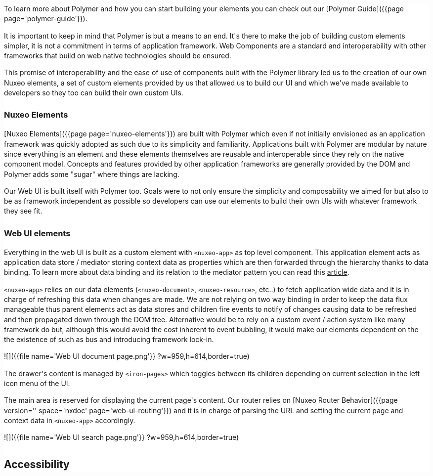 To learn more about Polymer and how you can start building your elements you can check out our [Polymer Guide]({{page page='polymer-guide'}}).

It is important to keep in mind that Polymer is but a means to an end. It's there to make the job of building custom elements simpler, it is not a commitment in terms of application framework. Web Components are a standard and interoperability with other frameworks that build on web native technologies should be ensured.

This promise of interoperability and the ease of use of components built with the Polymer library led us to the creation of our own Nuxeo elements, a set of custom elements provided by us that allowed us to build our UI and which we've made available to developers so they too can build their own custom UIs.

### Nuxeo Elements

[Nuxeo Elements]({{page page='nuxeo-elements'}}) are built with Polymer which even if not initially envisioned as an application framework was quickly adopted as such due to its simplicity and familiarity. Applications built with Polymer are modular by nature since everything is an element and these elements themselves are reusable and interoperable since they rely on the native component model. Concepts and features provided by other application frameworks are generally provided by the DOM and Polymer adds some "sugar" where things are lacking.

Our Web UI is built itself with Polymer too. Goals were to not only ensure the simplicity and composability we aimed for but also to be as framework independent as possible so developers can use our elements to build their own UIs with whatever framework they see fit.

### Web UI elements

Everything in the web UI is built as a custom element with `<nuxeo-app>` as top level component. This application element acts as application data store / mediator storing context data as properties which are then forwarded through the hierarchy thanks to data binding. To learn more about data binding and its relation to the mediator pattern you can read this [article](http://www.nuxeo.com/blog/polymer-questions-to-bind-or-not-to-bind/).

`<nuxeo-app>` relies on our data elements (`<nuxeo-document>`, `<nuxeo-resource>`, etc..) to fetch application wide data and it is in charge of refreshing this data when changes are made. We are not relying on two way binding in order to keep the data flux manageable thus parent elements act as data stores and children fire events to notify of changes causing data to be refreshed and then propagated down through the DOM tree. Alternative would be to rely on a custom event / action system like many framework do but, although this would avoid the cost inherent to event bubbling, it would make our elements dependent on the the existence of such as bus and introducing framework lock-in.

![]({{file name='Web UI document page.png'}} ?w=959,h=614,border=true)

The drawer's content is managed by `<iron-pages>` which toggles between its children depending on current selection in the left icon menu of the UI.

The main area is reserved for displaying the current page's content. Our router relies on [Nuxeo Router Behavior]({{page version='' space='nxdoc' page='web-ui-routing'}}) and it is in charge of parsing the URL and setting the current page and context data in `<nuxeo-app>` accordingly.

![]({{file name='Web UI search page.png'}} ?w=959,h=614,border=true)

## Accessibility
